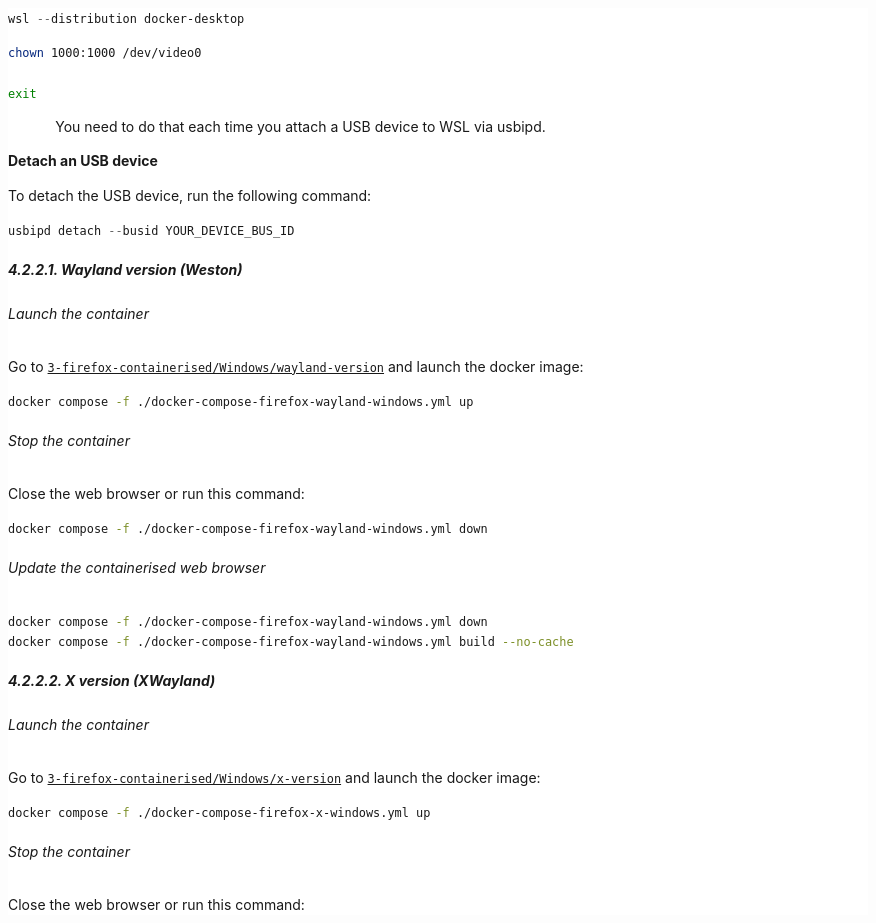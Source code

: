 ```powershell
wsl --distribution docker-desktop
```

```bash
chown 1000:1000 /dev/video0

exit
```

&nbsp;&nbsp;&nbsp;&nbsp;&nbsp;&nbsp;&nbsp;&nbsp;&nbsp;&nbsp;&nbsp;&nbsp;You need to do that each time you attach a USB device to WSL via usbipd.

**Detach an USB device**

To detach the USB device, run the following command:

```powershell
usbipd detach --busid YOUR_DEVICE_BUS_ID
```

##### 4.2.2.1. Wayland version (Weston)

###### Launch the container

Go to [`3-firefox-containerised/Windows/wayland-version`](Windows/wayland-version) and launch the docker image:

```bash
docker compose -f ./docker-compose-firefox-wayland-windows.yml up
```

###### Stop the container

Close the web browser or run this command:

```bash
docker compose -f ./docker-compose-firefox-wayland-windows.yml down
```

###### Update the containerised web browser

```bash
docker compose -f ./docker-compose-firefox-wayland-windows.yml down
docker compose -f ./docker-compose-firefox-wayland-windows.yml build --no-cache
```


##### 4.2.2.2. X version (XWayland)

###### Launch the container

Go to [`3-firefox-containerised/Windows/x-version`](Windows/x-version) and launch the docker image:

```bash
docker compose -f ./docker-compose-firefox-x-windows.yml up
```

###### Stop the container

Close the web browser or run this command:
